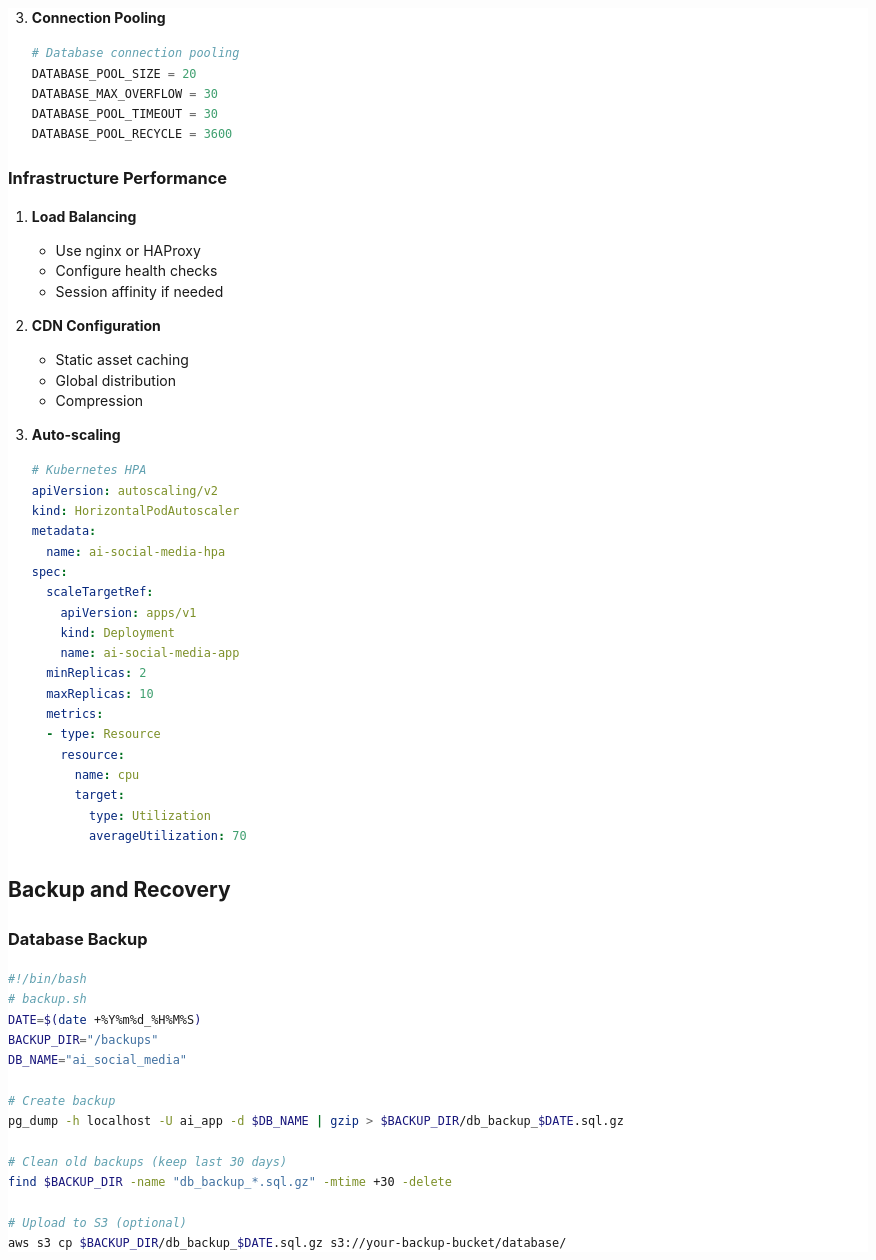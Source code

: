 3. **Connection Pooling**
   ```python
   # Database connection pooling
   DATABASE_POOL_SIZE = 20
   DATABASE_MAX_OVERFLOW = 30
   DATABASE_POOL_TIMEOUT = 30
   DATABASE_POOL_RECYCLE = 3600
   ```

### Infrastructure Performance

1. **Load Balancing**
   - Use nginx or HAProxy
   - Configure health checks
   - Session affinity if needed

2. **CDN Configuration**
   - Static asset caching
   - Global distribution
   - Compression

3. **Auto-scaling**
   ```yaml
   # Kubernetes HPA
   apiVersion: autoscaling/v2
   kind: HorizontalPodAutoscaler
   metadata:
     name: ai-social-media-hpa
   spec:
     scaleTargetRef:
       apiVersion: apps/v1
       kind: Deployment
       name: ai-social-media-app
     minReplicas: 2
     maxReplicas: 10
     metrics:
     - type: Resource
       resource:
         name: cpu
         target:
           type: Utilization
           averageUtilization: 70
   ```

## Backup and Recovery

### Database Backup

```bash
#!/bin/bash
# backup.sh
DATE=$(date +%Y%m%d_%H%M%S)
BACKUP_DIR="/backups"
DB_NAME="ai_social_media"

# Create backup
pg_dump -h localhost -U ai_app -d $DB_NAME | gzip > $BACKUP_DIR/db_backup_$DATE.sql.gz

# Clean old backups (keep last 30 days)
find $BACKUP_DIR -name "db_backup_*.sql.gz" -mtime +30 -delete

# Upload to S3 (optional)
aws s3 cp $BACKUP_DIR/db_backup_$DATE.sql.gz s3://your-backup-bucket/database/
```
